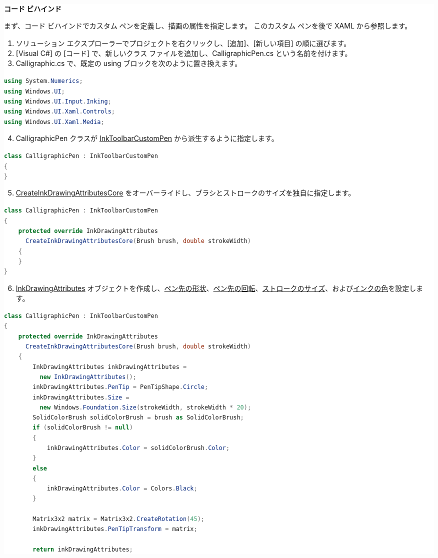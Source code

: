 **コード ビハインド**

まず、コード ビハインドでカスタム ペンを定義し、描画の属性を指定します。 このカスタム ペンを後で XAML から参照します。

1. ソリューション エクスプローラーでプロジェクトを右クリックし、[追加]、[新しい項目] の順に選びます。
2. [Visual C#] の [コード] で、新しいクラス ファイルを追加し、CalligraphicPen.cs という名前を付けます。
3. Calligraphic.cs で、既定の using ブロックを次のように置き換えます。
```csharp
using System.Numerics;
using Windows.UI;
using Windows.UI.Input.Inking;
using Windows.UI.Xaml.Controls;
using Windows.UI.Xaml.Media;
```

4. CalligraphicPen クラスが [InkToolbarCustomPen](https://msdn.microsoft.com/library/windows/apps/windows.ui.xaml.controls.inktoolbarcustompen.aspx) から派生するように指定します。
```csharp
class CalligraphicPen : InkToolbarCustomPen
{
}
```

5. [CreateInkDrawingAttributesCore](https://msdn.microsoft.com/library/windows/apps/windows.ui.xaml.controls.inktoolbarcustompen.createinkdrawingattributescore.aspx) をオーバーライドし、ブラシとストロークのサイズを独自に指定します。
```csharp
class CalligraphicPen : InkToolbarCustomPen
{
    protected override InkDrawingAttributes
      CreateInkDrawingAttributesCore(Brush brush, double strokeWidth)
    {
    }
}
```

6. [InkDrawingAttributes](https://msdn.microsoft.com/library/windows/apps/windows.ui.input.inking.inkdrawingattributes.aspx) オブジェクトを作成し、[ペン先の形状](https://msdn.microsoft.com/library/windows/apps/windows.ui.input.inking.inkdrawingattributes.pentip.aspx)、[ペン先の回転](https://msdn.microsoft.com/library/windows/apps/windows.ui.input.inking.inkdrawingattributes.pentiptransform.aspx)、[ストロークのサイズ](https://msdn.microsoft.com/library/windows/apps/windows.ui.input.inking.inkdrawingattributes.size.aspx)、および[インクの色](https://msdn.microsoft.com/library/windows/apps/windows.ui.input.inking.inkdrawingattributes.color.aspx)を設定します。
```csharp
class CalligraphicPen : InkToolbarCustomPen
{
    protected override InkDrawingAttributes
      CreateInkDrawingAttributesCore(Brush brush, double strokeWidth)
    {
        InkDrawingAttributes inkDrawingAttributes =
          new InkDrawingAttributes();
        inkDrawingAttributes.PenTip = PenTipShape.Circle;
        inkDrawingAttributes.Size =
          new Windows.Foundation.Size(strokeWidth, strokeWidth * 20);
        SolidColorBrush solidColorBrush = brush as SolidColorBrush;
        if (solidColorBrush != null)
        {
            inkDrawingAttributes.Color = solidColorBrush.Color;
        }
        else
        {
            inkDrawingAttributes.Color = Colors.Black;
        }

        Matrix3x2 matrix = Matrix3x2.CreateRotation(45);
        inkDrawingAttributes.PenTipTransform = matrix;

        return inkDrawingAttributes;
```